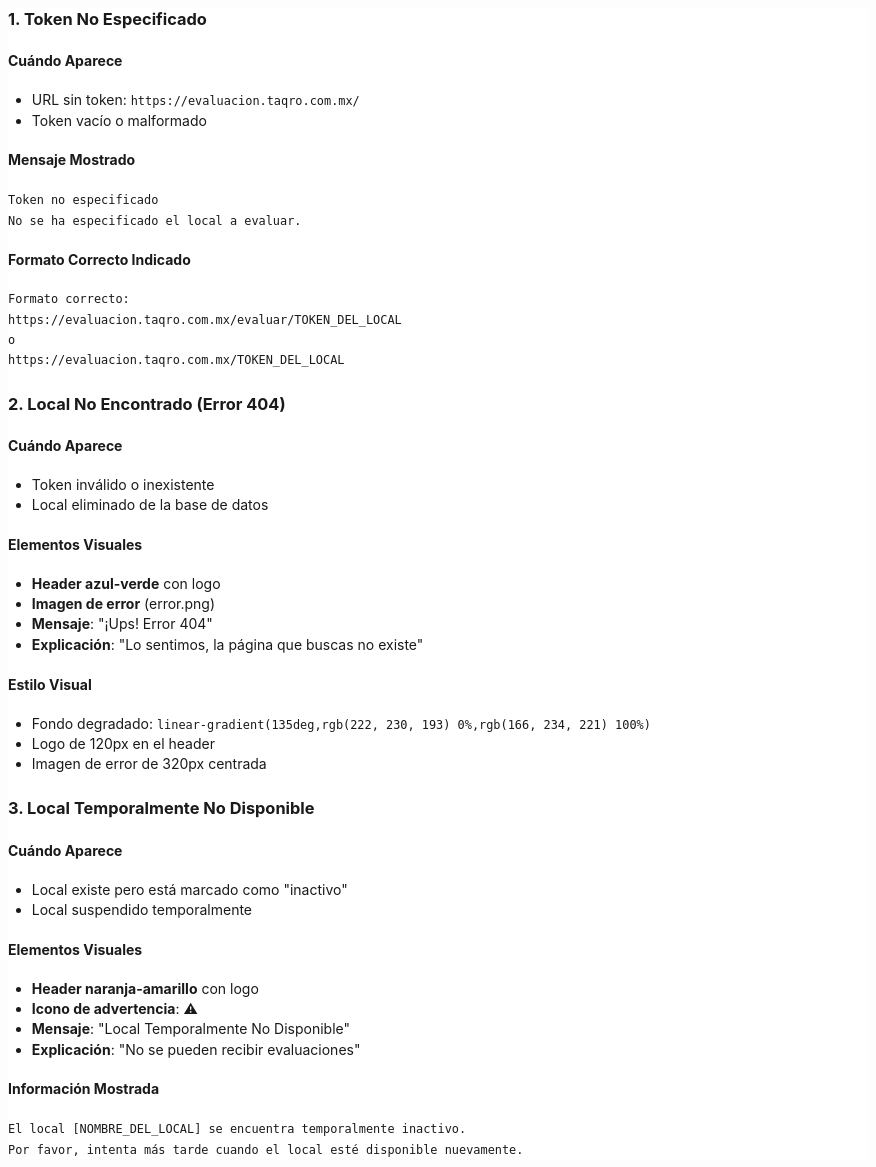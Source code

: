 ### **1. Token No Especificado**

#### **Cuándo Aparece**
- URL sin token: `https://evaluacion.taqro.com.mx/`
- Token vacío o malformado

#### **Mensaje Mostrado**
```
Token no especificado
No se ha especificado el local a evaluar.
```

#### **Formato Correcto Indicado**
```
Formato correcto:
https://evaluacion.taqro.com.mx/evaluar/TOKEN_DEL_LOCAL
o
https://evaluacion.taqro.com.mx/TOKEN_DEL_LOCAL
```

### **2. Local No Encontrado (Error 404)**

#### **Cuándo Aparece**
- Token inválido o inexistente
- Local eliminado de la base de datos

#### **Elementos Visuales**
- **Header azul-verde** con logo
- **Imagen de error** (error.png)
- **Mensaje**: "¡Ups! Error 404"
- **Explicación**: "Lo sentimos, la página que buscas no existe"

#### **Estilo Visual**
- Fondo degradado: `linear-gradient(135deg,rgb(222, 230, 193) 0%,rgb(166, 234, 221) 100%)`
- Logo de 120px en el header
- Imagen de error de 320px centrada

### **3. Local Temporalmente No Disponible**

#### **Cuándo Aparece**
- Local existe pero está marcado como "inactivo"
- Local suspendido temporalmente

#### **Elementos Visuales**
- **Header naranja-amarillo** con logo
- **Icono de advertencia**: ⚠️
- **Mensaje**: "Local Temporalmente No Disponible"
- **Explicación**: "No se pueden recibir evaluaciones"

#### **Información Mostrada**
```
El local [NOMBRE_DEL_LOCAL] se encuentra temporalmente inactivo.
Por favor, intenta más tarde cuando el local esté disponible nuevamente.
```
